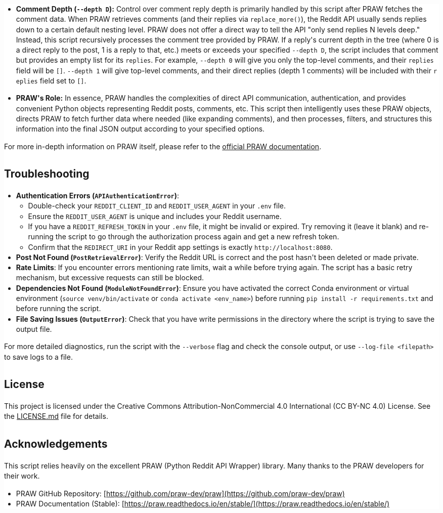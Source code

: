 - **Comment Depth (`--depth D`):** Control over comment reply depth is primarily handled by this script after PRAW fetches the comment data. When PRAW retrieves comments (and their replies via `replace_more()`), the Reddit API usually sends replies down to a certain default nesting level. PRAW does not offer a direct way to tell the API "only send replies N levels deep." Instead, this script recursively processes the comment tree provided by PRAW. If a reply's current depth in the tree (where 0 is a direct reply to the post, 1 is a reply to that, etc.) meets or exceeds your specified `--depth D`, the script includes that comment but provides an empty list for its `replies`. For example, `--depth 0` will give you only the top-level comments, and their `replies` field will be `[]`. `--depth 1` will give top-level comments, and their direct replies (depth 1 comments) will be included with their `replies` field set to `[]`.

- **PRAW's Role:** In essence, PRAW handles the complexities of direct API communication, authentication, and provides convenient Python objects representing Reddit posts, comments, etc. This script then intelligently uses these PRAW objects, directs PRAW to fetch further data where needed (like expanding comments), and then processes, filters, and structures this information into the final JSON output according to your specified options.

For more in-depth information on PRAW itself, please refer to the [official PRAW documentation](https://praw.readthedocs.io/en/stable/).

## Troubleshooting

- **Authentication Errors (`APIAuthenticationError`)**:
  - Double-check your `REDDIT_CLIENT_ID` and `REDDIT_USER_AGENT` in your `.env` file.
  - Ensure the `REDDIT_USER_AGENT` is unique and includes your Reddit username.
  - If you have a `REDDIT_REFRESH_TOKEN` in your `.env` file, it might be invalid or expired. Try removing it (leave it blank) and re-running the script to go through the authorization process again and get a new refresh token.
  - Confirm that the `REDIRECT_URI` in your Reddit app settings is exactly `http://localhost:8080`.
- **Post Not Found (`PostRetrievalError`)**: Verify the Reddit URL is correct and the post hasn't been deleted or made private.
- **Rate Limits**: If you encounter errors mentioning rate limits, wait a while before trying again. The script has a basic retry mechanism, but excessive requests can still be blocked.
- **Dependencies Not Found (`ModuleNotFoundError`)**: Ensure you have activated the correct Conda environment or virtual environment (`source venv/bin/activate` or `conda activate <env_name>`) before running `pip install -r requirements.txt` and before running the script.
- **File Saving Issues (`OutputError`)**: Check that you have write permissions in the directory where the script is trying to save the output file.

For more detailed diagnostics, run the script with the `--verbose` flag and check the console output, or use `--log-file <filepath>` to save logs to a file.

## License

This project is licensed under the Creative Commons Attribution-NonCommercial 4.0 International (CC BY-NC 4.0) License. See the [LICENSE.md](LICENSE.md) file for details.

## Acknowledgements

This script relies heavily on the excellent PRAW (Python Reddit API Wrapper) library. Many thanks to the PRAW developers for their work.

- PRAW GitHub Repository: [https://github.com/praw-dev/praw](https://github.com/praw-dev/praw)
- PRAW Documentation (Stable): [https://praw.readthedocs.io/en/stable/](https://praw.readthedocs.io/en/stable/)
